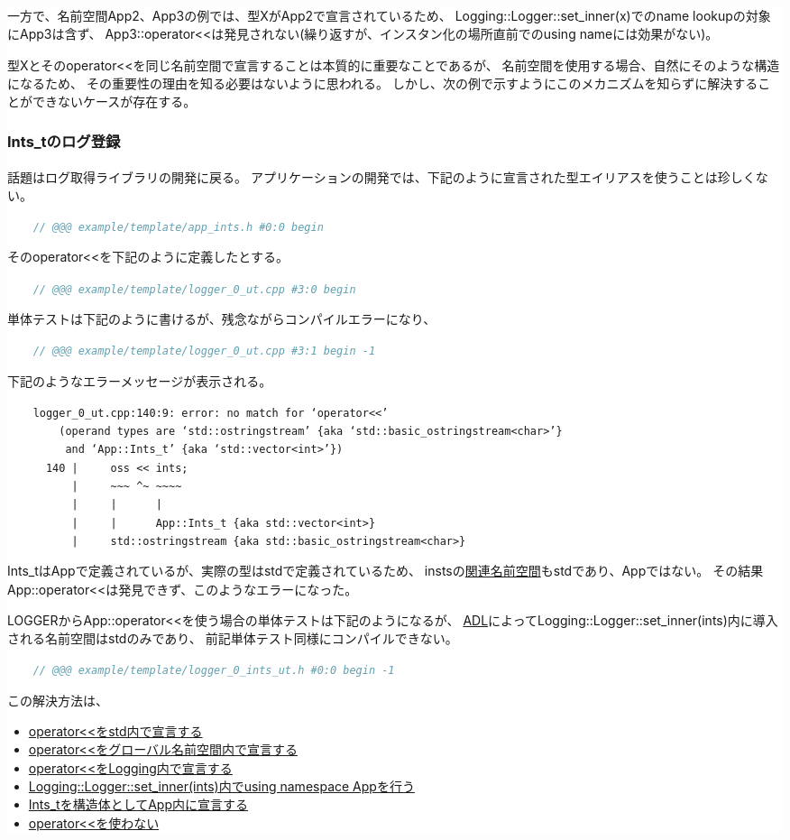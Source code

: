 一方で、名前空間App2、App3の例では、型XがApp2で宣言されているため、
Logging::Logger::set_inner(x)でのname lookupの対象にApp3は含ず、
App3::operator<<は発見されない(繰り返すが、インスタン化の場所直前でのusing nameには効果がない)。

型Xとそのoperator<<を同じ名前空間で宣言することは本質的に重要なことであるが、
名前空間を使用する場合、自然にそのような構造になるため、
その重要性の理由を知る必要はないように思われる。
しかし、次の例で示すようにこのメカニズムを知らずに解決することができないケースが存在する。

### Ints_tのログ登録
話題はログ取得ライブラリの開発に戻る。
アプリケーションの開発では、下記のように宣言された型エイリアスを使うことは珍しくない。

```cpp
    // @@@ example/template/app_ints.h #0:0 begin
```

そのoperator<<を下記のように定義したとする。

```cpp
    // @@@ example/template/logger_0_ut.cpp #3:0 begin
```

単体テストは下記のように書けるが、残念ながらコンパイルエラーになり、

```cpp
    // @@@ example/template/logger_0_ut.cpp #3:1 begin -1
```

下記のようなエラーメッセージが表示される。

```
    logger_0_ut.cpp:140:9: error: no match for ‘operator<<’
        (operand types are ‘std::ostringstream’ {aka ‘std::basic_ostringstream<char>’}
         and ‘App::Ints_t’ {aka ‘std::vector<int>’})
      140 |     oss << ints;
          |     ~~~ ^~ ~~~~
          |     |      |
          |     |      App::Ints_t {aka std::vector<int>}
          |     std::ostringstream {aka std::basic_ostringstream<char>}
```

Ints_tはAppで定義されているが、実際の型はstdで定義されているため、
instsの[関連名前空間](---)もstdであり、Appではない。
その結果App::operator<<は発見できず、このようなエラーになった。

LOGGERからApp::operator<<を使う場合の単体テストは下記のようになるが、
[ADL](---)によってLogging::Logger::set_inner(ints)内に導入される名前空間はstdのみであり、
前記単体テスト同様にコンパイルできない。

```cpp
    // @@@ example/template/logger_0_ints_ut.h #0:0 begin -1
```

この解決方法は、

* [operator\<\<をstd内で宣言する](---)
* [operator\<\<をグローバル名前空間内で宣言する](---)
* [operator\<\<をLogging内で宣言する](---)
* [Logging::Logger::set_inner(ints)内でusing namespace Appを行う](---)
* [Ints_tを構造体としてApp内に宣言する](---)
* [operator\<\<を使わない](---)
